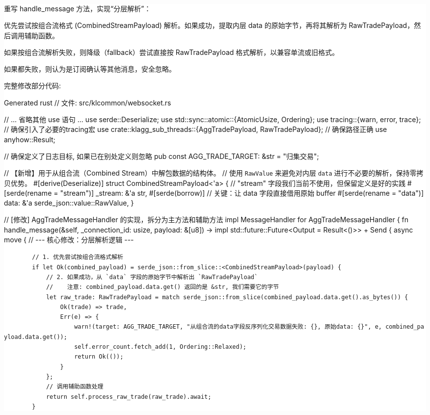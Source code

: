 重写 handle_message 方法，实现“分层解析”：

优先尝试按组合流格式 (CombinedStreamPayload) 解析。如果成功，提取内层 data 的原始字节，再将其解析为 RawTradePayload，然后调用辅助函数。

如果按组合流解析失败，则降级（fallback）尝试直接按 RawTradePayload 格式解析，以兼容单流或旧格式。

如果都失败，则认为是订阅确认等其他消息，安全忽略。

完整修改部分代码:

Generated rust
// 文件: src/klcommon/websocket.rs

// ... 省略其他 use 语句 ...
use serde::Deserialize;
use std::sync::atomic::{AtomicUsize, Ordering};
use tracing::{warn, error, trace}; // 确保引入了必要的tracing宏
use crate::klagg_sub_threads::{AggTradePayload, RawTradePayload}; // 确保路径正确
use anyhow::Result;

// 确保定义了日志目标, 如果已在别处定义则忽略
pub const AGG_TRADE_TARGET: &str = "归集交易"; 

// 【新增】用于从组合流（Combined Stream）中解包数据的结构体。
// 使用 `RawValue` 来避免对内层 `data` 进行不必要的解析，保持零拷贝优势。
#[derive(Deserialize)]
struct CombinedStreamPayload<'a> {
    // "stream" 字段我们当前不使用，但保留定义是好的实践
    #[serde(rename = "stream")]
    _stream: &'a str,
    #[serde(borrow)] // 关键：让 data 字段直接借用原始 buffer
    #[serde(rename = "data")]
    data: &'a serde_json::value::RawValue,
}


// [修改] AggTradeMessageHandler 的实现，拆分为主方法和辅助方法
impl MessageHandler for AggTradeMessageHandler {
    fn handle_message(&self, _connection_id: usize, payload: &[u8]) -> impl std::future::Future<Output = Result<()>> + Send {
        async move {
            // --- 核心修改：分层解析逻辑 ---

            // 1. 优先尝试按组合流格式解析
            if let Ok(combined_payload) = serde_json::from_slice::<CombinedStreamPayload>(payload) {
                // 2. 如果成功，从 `data` 字段的原始字节中解析出 `RawTradePayload`
                //    注意: combined_payload.data.get() 返回的是 &str, 我们需要它的字节
                let raw_trade: RawTradePayload = match serde_json::from_slice(combined_payload.data.get().as_bytes()) {
                    Ok(trade) => trade,
                    Err(e) => {
                        warn!(target: AGG_TRADE_TARGET, "从组合流的data字段反序列化交易数据失败: {}, 原始data: {}", e, combined_payload.data.get());
                        self.error_count.fetch_add(1, Ordering::Relaxed);
                        return Ok(());
                    }
                };
                // 调用辅助函数处理
                return self.process_raw_trade(raw_trade).await;
            }

